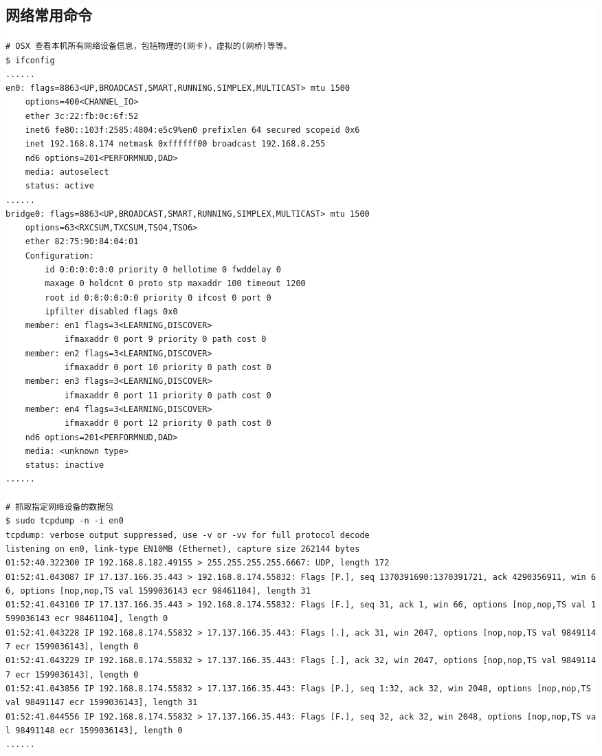 
## 网络常用命令
```shell
# OSX 查看本机所有网络设备信息，包括物理的(网卡)，虚拟的(网桥)等等。
$ ifconfig
......
en0: flags=8863<UP,BROADCAST,SMART,RUNNING,SIMPLEX,MULTICAST> mtu 1500
	options=400<CHANNEL_IO>
	ether 3c:22:fb:0c:6f:52
	inet6 fe80::103f:2585:4804:e5c9%en0 prefixlen 64 secured scopeid 0x6
	inet 192.168.8.174 netmask 0xffffff00 broadcast 192.168.8.255
	nd6 options=201<PERFORMNUD,DAD>
	media: autoselect
	status: active
......
bridge0: flags=8863<UP,BROADCAST,SMART,RUNNING,SIMPLEX,MULTICAST> mtu 1500
	options=63<RXCSUM,TXCSUM,TSO4,TSO6>
	ether 82:75:90:84:04:01
	Configuration:
		id 0:0:0:0:0:0 priority 0 hellotime 0 fwddelay 0
		maxage 0 holdcnt 0 proto stp maxaddr 100 timeout 1200
		root id 0:0:0:0:0:0 priority 0 ifcost 0 port 0
		ipfilter disabled flags 0x0
	member: en1 flags=3<LEARNING,DISCOVER>
	        ifmaxaddr 0 port 9 priority 0 path cost 0
	member: en2 flags=3<LEARNING,DISCOVER>
	        ifmaxaddr 0 port 10 priority 0 path cost 0
	member: en3 flags=3<LEARNING,DISCOVER>
	        ifmaxaddr 0 port 11 priority 0 path cost 0
	member: en4 flags=3<LEARNING,DISCOVER>
	        ifmaxaddr 0 port 12 priority 0 path cost 0
	nd6 options=201<PERFORMNUD,DAD>
	media: <unknown type>
	status: inactive
......

# 抓取指定网络设备的数据包
$ sudo tcpdump -n -i en0
tcpdump: verbose output suppressed, use -v or -vv for full protocol decode
listening on en0, link-type EN10MB (Ethernet), capture size 262144 bytes
01:52:40.322300 IP 192.168.8.182.49155 > 255.255.255.255.6667: UDP, length 172
01:52:41.043087 IP 17.137.166.35.443 > 192.168.8.174.55832: Flags [P.], seq 1370391690:1370391721, ack 4290356911, win 66, options [nop,nop,TS val 1599036143 ecr 98461104], length 31
01:52:41.043100 IP 17.137.166.35.443 > 192.168.8.174.55832: Flags [F.], seq 31, ack 1, win 66, options [nop,nop,TS val 1599036143 ecr 98461104], length 0
01:52:41.043228 IP 192.168.8.174.55832 > 17.137.166.35.443: Flags [.], ack 31, win 2047, options [nop,nop,TS val 98491147 ecr 1599036143], length 0
01:52:41.043229 IP 192.168.8.174.55832 > 17.137.166.35.443: Flags [.], ack 32, win 2047, options [nop,nop,TS val 98491147 ecr 1599036143], length 0
01:52:41.043856 IP 192.168.8.174.55832 > 17.137.166.35.443: Flags [P.], seq 1:32, ack 32, win 2048, options [nop,nop,TS val 98491147 ecr 1599036143], length 31
01:52:41.044556 IP 192.168.8.174.55832 > 17.137.166.35.443: Flags [F.], seq 32, ack 32, win 2048, options [nop,nop,TS val 98491148 ecr 1599036143], length 0
......
```
